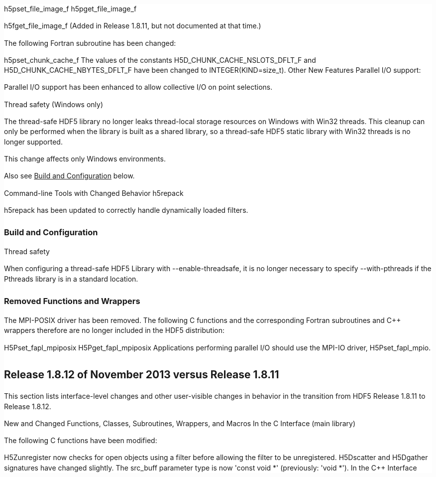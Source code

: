 h5pset_file_image_f
h5pget_file_image_f

 

h5fget_file_image_f (Added in Release 1.8.11, but not documented at that time.)

The following Fortran subroutine has been changed:

h5pset_chunk_cache_f
The values of the constants H5D_CHUNK_CACHE_NSLOTS_DFLT_F and H5D_CHUNK_CACHE_NBYTES_DFLT_F have been changed to INTEGER(KIND=size_t).
Other New Features
Parallel I/O support:

Parallel I/O support has been enhanced to allow collective I/O on point selections.

Thread safety (Windows only)

The thread-safe HDF5 library no longer leaks thread-local storage resources on Windows with Win32 threads. This cleanup can only be performed when the library is built as a shared library, so a thread-safe HDF5 static library with Win32 threads is no longer supported.

This change affects only Windows environments.

Also see [Build and Configuration](#Build-and-Configuration) below.

Command-line Tools with Changed Behavior
h5repack

h5repack has been updated to correctly handle dynamically loaded filters.

### Build and Configuration
Thread safety

When configuring a thread-safe HDF5 Library with --enable-threadsafe, it is no longer necessary to specify --with-pthreads if the Pthreads library is in a standard location.

### Removed Functions and Wrappers
The MPI-POSIX driver has been removed. The following C functions and the corresponding Fortran subroutines and C++ wrappers therefore are no longer included in the HDF5 distribution:

H5Pset_fapl_mpiposix
H5Pget_fapl_mpiposix
Applications performing parallel I/O should use the MPI-IO driver, H5Pset_fapl_mpio.

## Release 1.8.12 of November 2013 versus Release 1.8.11
This section lists interface-level changes and other user-visible changes in behavior in the transition from HDF5 Release 1.8.11 to Release 1.8.12.

New and Changed Functions, Classes, Subroutines, Wrappers, and Macros
In the C Interface (main library)

The following C functions have been modified:

H5Zunregister now checks for open objects using a filter before allowing the filter to be unregistered.
H5Dscatter and H5Dgather signatures have changed slightly.
The src_buff parameter type is now 'const void *'  (previously: 'void *').
In the C++ Interface
